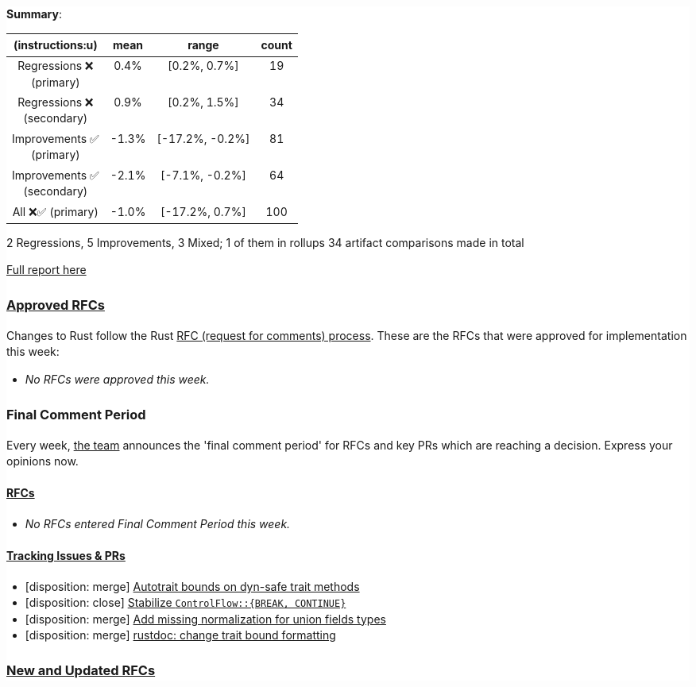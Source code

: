 **Summary**:

| (instructions:u)                   | mean  | range           | count |
|:----------------------------------:|:-----:|:---------------:|:-----:|
| Regressions ❌ <br /> (primary)    | 0.4%  | [0.2%, 0.7%]    | 19    |
| Regressions ❌ <br /> (secondary)  | 0.9%  | [0.2%, 1.5%]    | 34    |
| Improvements ✅ <br /> (primary)   | -1.3% | [-17.2%, -0.2%] | 81    |
| Improvements ✅ <br /> (secondary) | -2.1% | [-7.1%, -0.2%]  | 64    |
| All ❌✅ (primary)                 | -1.0% | [-17.2%, 0.7%]  | 100   |


2 Regressions, 5 Improvements, 3 Mixed; 1 of them in rollups
34 artifact comparisons made in total

[Full report here](https://github.com/rust-lang/rustc-perf/blob/master/triage/2023-01-24.md)

### [Approved RFCs](https://github.com/rust-lang/rfcs/commits/master)

Changes to Rust follow the Rust [RFC (request for comments) process](https://github.com/rust-lang/rfcs#rust-rfcs). These
are the RFCs that were approved for implementation this week:

* *No RFCs were approved this week.*

### Final Comment Period

Every week, [the team](https://www.rust-lang.org/team.html) announces the 'final comment period' for RFCs and key PRs
which are reaching a decision. Express your opinions now.

#### [RFCs](https://github.com/rust-lang/rfcs/labels/final-comment-period)

* *No RFCs entered Final Comment Period this week.*

#### [Tracking Issues & PRs](https://github.com/rust-lang/rust/issues?q=is%3Aopen+label%3Afinal-comment-period+sort%3Aupdated-desc)

* [disposition: merge] [Autotrait bounds on dyn-safe trait methods](https://github.com/rust-lang/rust/pull/107082)
* [disposition: close] [Stabilize `ControlFlow::{BREAK, CONTINUE}`](https://github.com/rust-lang/rust/pull/102697)
* [disposition: merge] [Add missing normalization for union fields types](https://github.com/rust-lang/rust/pull/106938)
* [disposition: merge] [rustdoc: change trait bound formatting](https://github.com/rust-lang/rust/pull/102842)

### [New and Updated RFCs](https://github.com/rust-lang/rfcs/pulls)


[submit_crate]: https://users.rust-lang.org/t/crate-of-the-week/2704
[guidelines]: https://users.rust-lang.org/t/twir-call-for-participation/4821
[merged]: https://github.com/search?q=is%3Apr+org%3Arust-lang+is%3Amerged+merged%3A2023-01-16..2023-01-23
[calendar]: https://www.google.com/calendar/embed?src=apd9vmbc22egenmtu5l6c5jbfc%40group.calendar.google.com
[community]: mailto:community-team@rust-lang.org